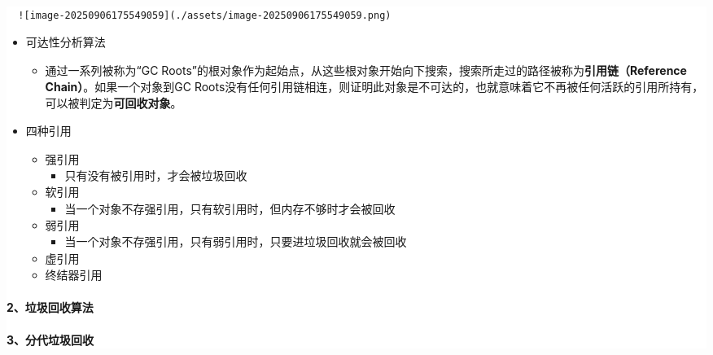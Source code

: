       ![image-20250906175549059](./assets/image-20250906175549059.png)

- 可达性分析算法

  - 通过一系列被称为“GC Roots”的根对象作为起始点，从这些根对象开始向下搜索，搜索所走过的路径被称为**引用链（Reference Chain）**。如果一个对象到GC Roots没有任何引用链相连，则证明此对象是不可达的，也就意味着它不再被任何活跃的引用所持有，可以被判定为**可回收对象**。

- 四种引用

  - 强引用
    - 只有没有被引用时，才会被垃圾回收
  - 软引用
    - 当一个对象不存强引用，只有软引用时，但内存不够时才会被回收
  - 弱引用
    - 当一个对象不存强引用，只有弱引用时，只要进垃圾回收就会被回收
  - 虚引用
  - 终结器引用

#### 2、垃圾回收算法

#### 3、分代垃圾回收
